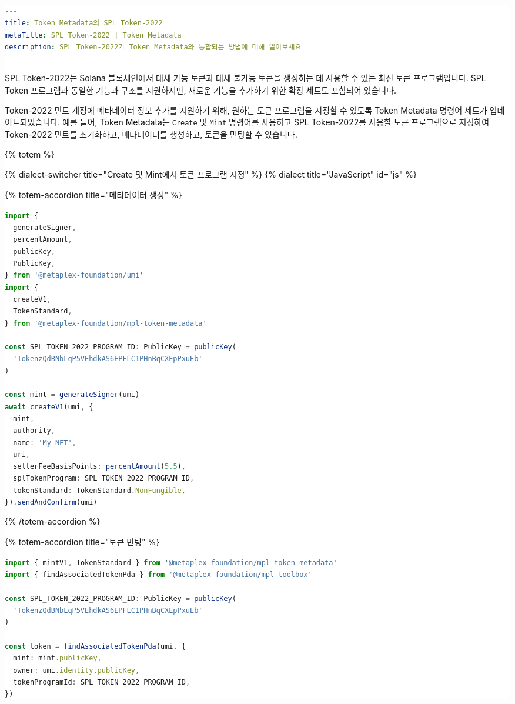 ```yaml
---
title: Token Metadata의 SPL Token-2022
metaTitle: SPL Token-2022 | Token Metadata
description: SPL Token-2022가 Token Metadata와 통합되는 방법에 대해 알아보세요
---
```


SPL Token-2022는 Solana 블록체인에서 대체 가능 토큰과 대체 불가능 토큰을 생성하는 데 사용할 수 있는 최신 토큰 프로그램입니다. SPL Token 프로그램과 동일한 기능과 구조를 지원하지만, 새로운 기능을 추가하기 위한 확장 세트도 포함되어 있습니다.

Token-2022 민트 계정에 메타데이터 정보 추가를 지원하기 위해, 원하는 토큰 프로그램을 지정할 수 있도록 Token Metadata 명령어 세트가 업데이트되었습니다. 예를 들어, Token Metadata는 `Create` 및 `Mint` 명령어를 사용하고 SPL Token-2022를 사용할 토큰 프로그램으로 지정하여 Token-2022 민트를 초기화하고, 메타데이터를 생성하고, 토큰을 민팅할 수 있습니다.

{% totem %}

{% dialect-switcher title="Create 및 Mint에서 토큰 프로그램 지정" %}
{% dialect title="JavaScript" id="js" %}

{% totem-accordion title="메타데이터 생성" %}

```ts
import {
  generateSigner,
  percentAmount,
  publicKey,
  PublicKey,
} from '@metaplex-foundation/umi'
import {
  createV1,
  TokenStandard,
} from '@metaplex-foundation/mpl-token-metadata'

const SPL_TOKEN_2022_PROGRAM_ID: PublicKey = publicKey(
  'TokenzQdBNbLqP5VEhdkAS6EPFLC1PHnBqCXEpPxuEb'
)

const mint = generateSigner(umi)
await createV1(umi, {
  mint,
  authority,
  name: 'My NFT',
  uri,
  sellerFeeBasisPoints: percentAmount(5.5),
  splTokenProgram: SPL_TOKEN_2022_PROGRAM_ID,
  tokenStandard: TokenStandard.NonFungible,
}).sendAndConfirm(umi)
```

{% /totem-accordion  %}

{% totem-accordion title="토큰 민팅" %}

```ts
import { mintV1, TokenStandard } from '@metaplex-foundation/mpl-token-metadata'
import { findAssociatedTokenPda } from '@metaplex-foundation/mpl-toolbox'

const SPL_TOKEN_2022_PROGRAM_ID: PublicKey = publicKey(
  'TokenzQdBNbLqP5VEhdkAS6EPFLC1PHnBqCXEpPxuEb'
)

const token = findAssociatedTokenPda(umi, {
  mint: mint.publicKey,
  owner: umi.identity.publicKey,
  tokenProgramId: SPL_TOKEN_2022_PROGRAM_ID,
})

```